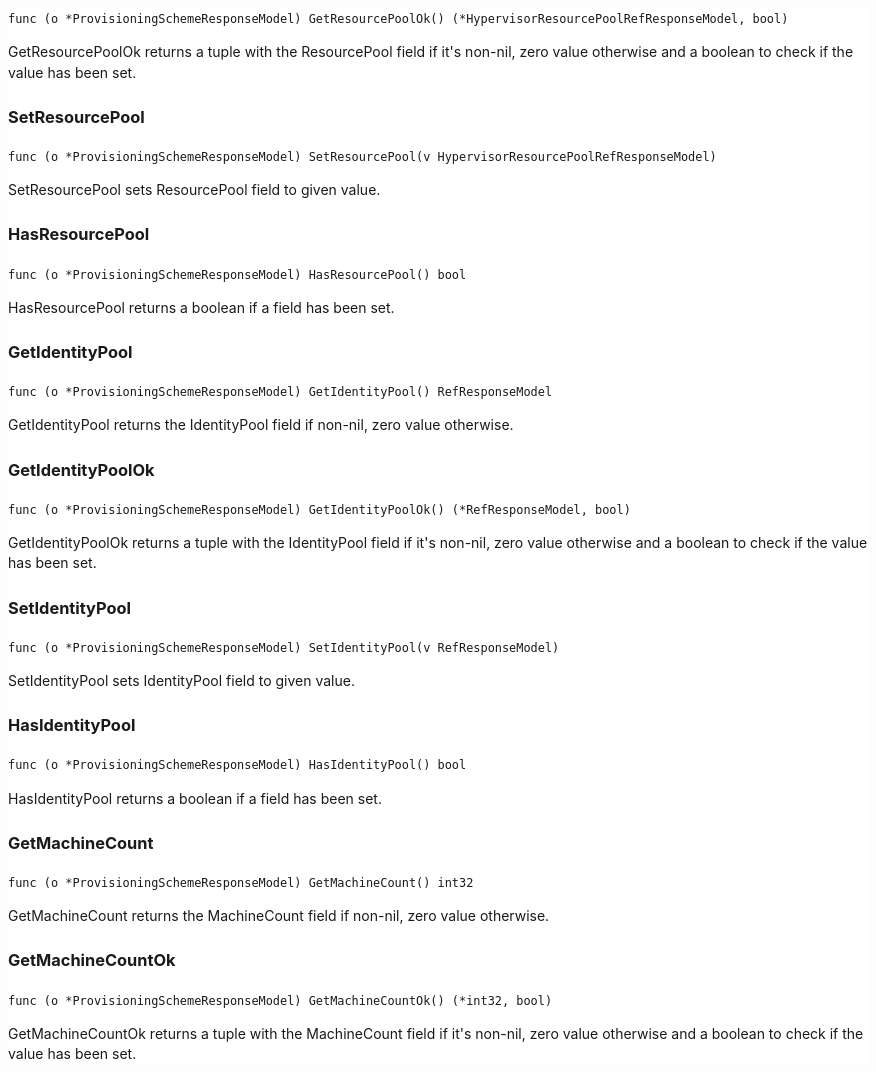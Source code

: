 `func (o *ProvisioningSchemeResponseModel) GetResourcePoolOk() (*HypervisorResourcePoolRefResponseModel, bool)`

GetResourcePoolOk returns a tuple with the ResourcePool field if it's non-nil, zero value otherwise
and a boolean to check if the value has been set.

### SetResourcePool

`func (o *ProvisioningSchemeResponseModel) SetResourcePool(v HypervisorResourcePoolRefResponseModel)`

SetResourcePool sets ResourcePool field to given value.

### HasResourcePool

`func (o *ProvisioningSchemeResponseModel) HasResourcePool() bool`

HasResourcePool returns a boolean if a field has been set.

### GetIdentityPool

`func (o *ProvisioningSchemeResponseModel) GetIdentityPool() RefResponseModel`

GetIdentityPool returns the IdentityPool field if non-nil, zero value otherwise.

### GetIdentityPoolOk

`func (o *ProvisioningSchemeResponseModel) GetIdentityPoolOk() (*RefResponseModel, bool)`

GetIdentityPoolOk returns a tuple with the IdentityPool field if it's non-nil, zero value otherwise
and a boolean to check if the value has been set.

### SetIdentityPool

`func (o *ProvisioningSchemeResponseModel) SetIdentityPool(v RefResponseModel)`

SetIdentityPool sets IdentityPool field to given value.

### HasIdentityPool

`func (o *ProvisioningSchemeResponseModel) HasIdentityPool() bool`

HasIdentityPool returns a boolean if a field has been set.

### GetMachineCount

`func (o *ProvisioningSchemeResponseModel) GetMachineCount() int32`

GetMachineCount returns the MachineCount field if non-nil, zero value otherwise.

### GetMachineCountOk

`func (o *ProvisioningSchemeResponseModel) GetMachineCountOk() (*int32, bool)`

GetMachineCountOk returns a tuple with the MachineCount field if it's non-nil, zero value otherwise
and a boolean to check if the value has been set.
